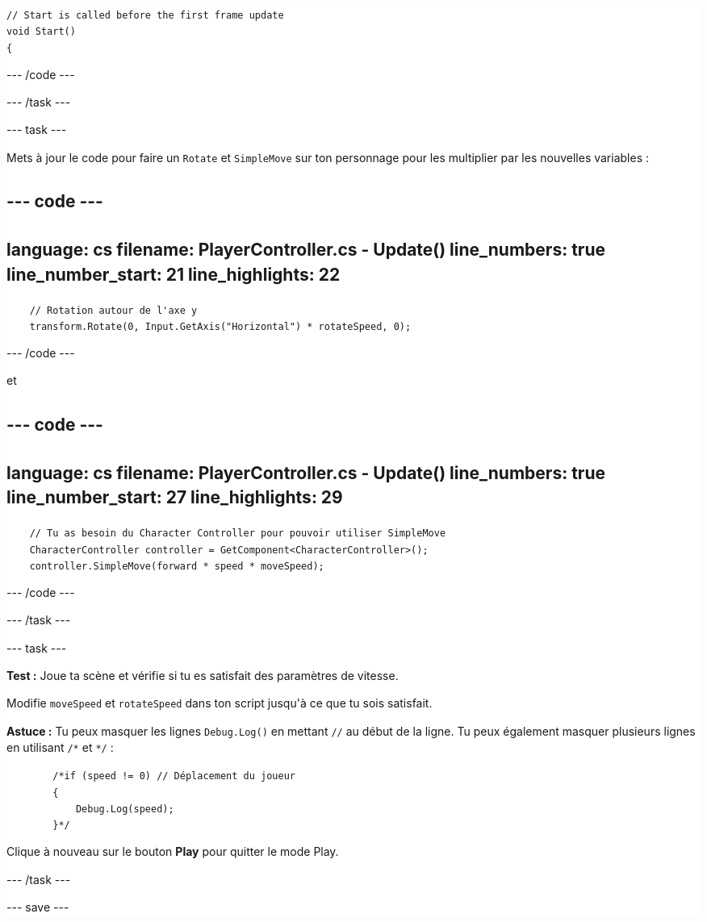     // Start is called before the first frame update
    void Start()
    {
--- /code ---

--- /task ---

--- task ---

Mets à jour le code pour faire un `Rotate` et `SimpleMove` sur ton personnage pour les multiplier par les nouvelles variables :

--- code ---
---
language: cs
filename: PlayerController.cs - Update()
line_numbers: true
line_number_start: 21
line_highlights: 22
---
        // Rotation autour de l'axe y
        transform.Rotate(0, Input.GetAxis("Horizontal") * rotateSpeed, 0);
--- /code ---

et

--- code ---
---
language: cs
filename: PlayerController.cs - Update()
line_numbers: true
line_number_start: 27
line_highlights: 29
---
        // Tu as besoin du Character Controller pour pouvoir utiliser SimpleMove
        CharacterController controller = GetComponent<CharacterController>();
        controller.SimpleMove(forward * speed * moveSpeed);
--- /code ---

--- /task ---

--- task ---

**Test :** Joue ta scène et vérifie si tu es satisfait des paramètres de vitesse.

Modifie `moveSpeed` et `rotateSpeed` dans ton script jusqu'à ce que tu sois satisfait.

**Astuce :** Tu peux masquer les lignes `Debug.Log()` en mettant `//` au début de la ligne. Tu peux également masquer plusieurs lignes en utilisant `/*` et `*/` :
```
        /*if (speed != 0) // Déplacement du joueur
        {
            Debug.Log(speed);
        }*/
```

Clique à nouveau sur le bouton **Play** pour quitter le mode Play.

--- /task ---

--- save ---
